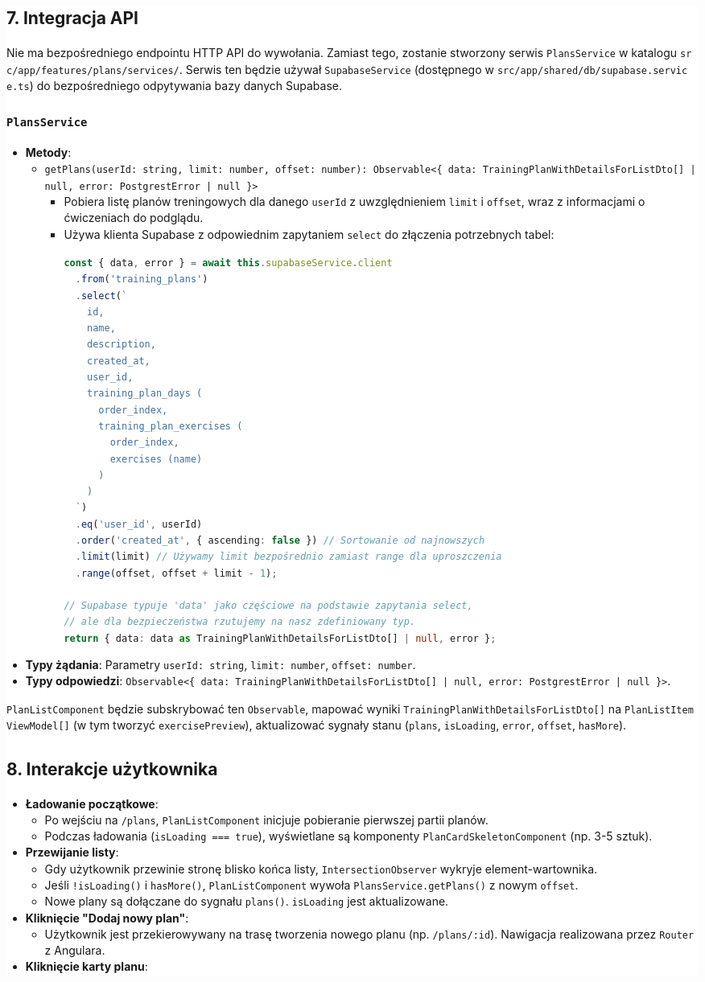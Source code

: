 ## 7. Integracja API
Nie ma bezpośredniego endpointu HTTP API do wywołania. Zamiast tego, zostanie stworzony serwis `PlansService` w katalogu `src/app/features/plans/services/`.
Serwis ten będzie używał `SupabaseService` (dostępnego w `src/app/shared/db/supabase.service.ts`) do bezpośredniego odpytywania bazy danych Supabase.

### `PlansService`
-   **Metody**:
    *   `getPlans(userId: string, limit: number, offset: number): Observable<{ data: TrainingPlanWithDetailsForListDto[] | null, error: PostgrestError | null }>`
        *   Pobiera listę planów treningowych dla danego `userId` z uwzględnieniem `limit` i `offset`, wraz z informacjami o ćwiczeniach do podglądu.
        *   Używa klienta Supabase z odpowiednim zapytaniem `select` do złączenia potrzebnych tabel:
            ```typescript
            const { data, error } = await this.supabaseService.client
              .from('training_plans')
              .select(`
                id,
                name,
                description,
                created_at,
                user_id,
                training_plan_days (
                  order_index,
                  training_plan_exercises (
                    order_index,
                    exercises (name)
                  )
                )
              `)
              .eq('user_id', userId)
              .order('created_at', { ascending: false }) // Sortowanie od najnowszych
              .limit(limit) // Używamy limit bezpośrednio zamiast range dla uproszczenia
              .range(offset, offset + limit - 1);
            
            // Supabase typuje 'data' jako częściowe na podstawie zapytania select,
            // ale dla bezpieczeństwa rzutujemy na nasz zdefiniowany typ.
            return { data: data as TrainingPlanWithDetailsForListDto[] | null, error };
            ```
-   **Typy żądania**: Parametry `userId: string`, `limit: number`, `offset: number`.
-   **Typy odpowiedzi**: `Observable<{ data: TrainingPlanWithDetailsForListDto[] | null, error: PostgrestError | null }>`.

`PlanListComponent` będzie subskrybować ten `Observable`, mapować wyniki `TrainingPlanWithDetailsForListDto[]` na `PlanListItemViewModel[]` (w tym tworzyć `exercisePreview`), aktualizować sygnały stanu (`plans`, `isLoading`, `error`, `offset`, `hasMore`).

## 8. Interakcje użytkownika
-   **Ładowanie początkowe**:
    *   Po wejściu na `/plans`, `PlanListComponent` inicjuje pobieranie pierwszej partii planów.
    *   Podczas ładowania (`isLoading === true`), wyświetlane są komponenty `PlanCardSkeletonComponent` (np. 3-5 sztuk).
-   **Przewijanie listy**:
    *   Gdy użytkownik przewinie stronę blisko końca listy, `IntersectionObserver` wykryje element-wartownika.
    *   Jeśli `!isLoading()` i `hasMore()`, `PlanListComponent` wywoła `PlansService.getPlans()` z nowym `offset`.
    *   Nowe plany są dołączane do sygnału `plans()`. `isLoading` jest aktualizowane.
-   **Kliknięcie "Dodaj nowy plan"**:
    *   Użytkownik jest przekierowywany na trasę tworzenia nowego planu (np. `/plans/:id`). Nawigacja realizowana przez `Router` z Angulara.
-   **Kliknięcie karty planu**: